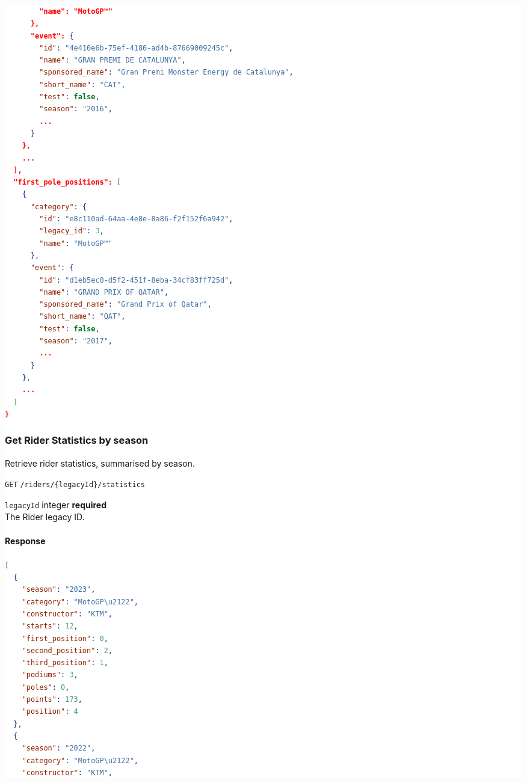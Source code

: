 ```json
        "name": "MotoGP™"
      },
      "event": {
        "id": "4e410e6b-75ef-4180-ad4b-87669009245c",
        "name": "GRAN PREMI DE CATALUNYA",
        "sponsored_name": "Gran Premi Monster Energy de Catalunya",
        "short_name": "CAT",
        "test": false,
        "season": "2016",
        ...
      }
    },
    ...
  ],
  "first_pole_positions": [
    {
      "category": {
        "id": "e8c110ad-64aa-4e8e-8a86-f2f152f6a942",
        "legacy_id": 3,
        "name": "MotoGP™"
      },
      "event": {
        "id": "d1eb5ec0-d5f2-451f-8eba-34cf83ff725d",
        "name": "GRAND PRIX OF QATAR",
        "sponsored_name": "Grand Prix of Qatar",
        "short_name": "QAT",
        "test": false,
        "season": "2017",
        ...
      }
    },
    ...
  ]
}
```

### Get Rider Statistics by season
Retrieve rider statistics, summarised by season.

`GET` `/riders/{legacyId}/statistics`

`legacyId` integer **required**\
The Rider legacy ID.

#### Response
```json
[
  {
    "season": "2023",
    "category": "MotoGP\u2122",
    "constructor": "KTM",
    "starts": 12,
    "first_position": 0,
    "second_position": 2,
    "third_position": 1,
    "podiums": 3,
    "poles": 0,
    "points": 173,
    "position": 4
  },
  {
    "season": "2022",
    "category": "MotoGP\u2122",
    "constructor": "KTM",
```